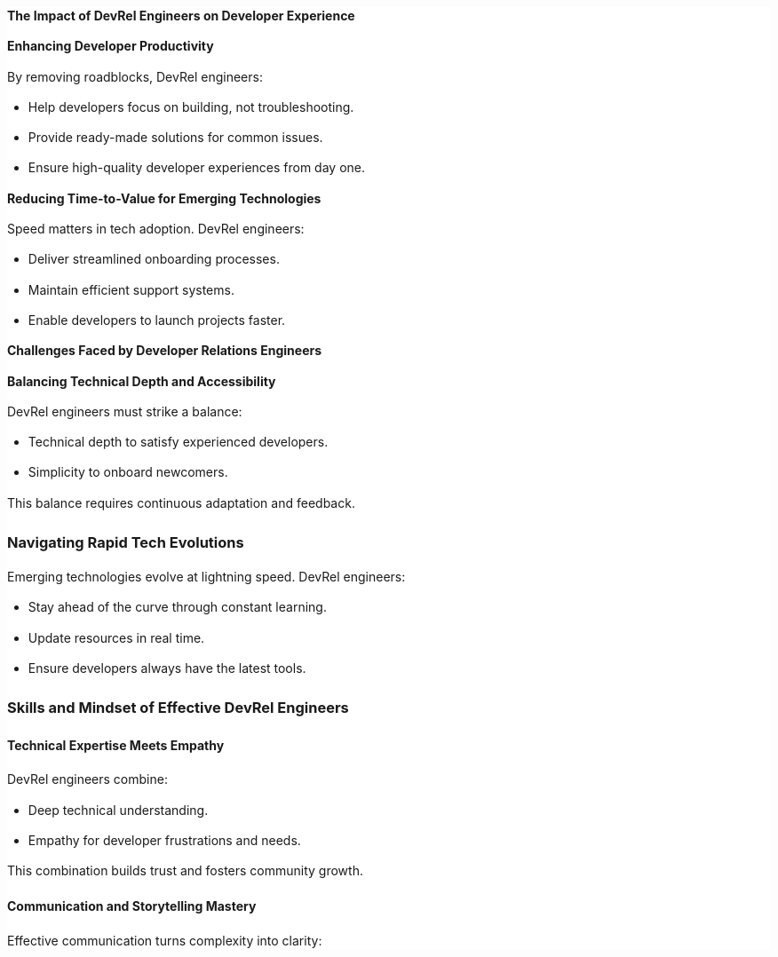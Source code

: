 
**The Impact of DevRel Engineers on Developer Experience**

**Enhancing Developer Productivity**

By removing roadblocks, DevRel engineers:

* Help developers focus on building, not troubleshooting.
    
* Provide ready-made solutions for common issues.
    
* Ensure high-quality developer experiences from day one.
    

**Reducing Time-to-Value for Emerging Technologies**

Speed matters in tech adoption. DevRel engineers:

* Deliver streamlined onboarding processes.
    
* Maintain efficient support systems.
    
* Enable developers to launch projects faster.
    

**Challenges Faced by Developer Relations Engineers**

**Balancing Technical Depth and Accessibility**

DevRel engineers must strike a balance:

* Technical depth to satisfy experienced developers.
    
* Simplicity to onboard newcomers.
    

This balance requires continuous adaptation and feedback.

### **Navigating Rapid Tech Evolutions**

Emerging technologies evolve at lightning speed. DevRel engineers:

* Stay ahead of the curve through constant learning.
    
* Update resources in real time.
    
* Ensure developers always have the latest tools.
    

### **Skills and Mindset of Effective DevRel Engineers**

#### **Technical Expertise Meets Empathy**

DevRel engineers combine:

* Deep technical understanding.
    
* Empathy for developer frustrations and needs.
    

This combination builds trust and fosters community growth.

#### **Communication and Storytelling Mastery**

Effective communication turns complexity into clarity:
